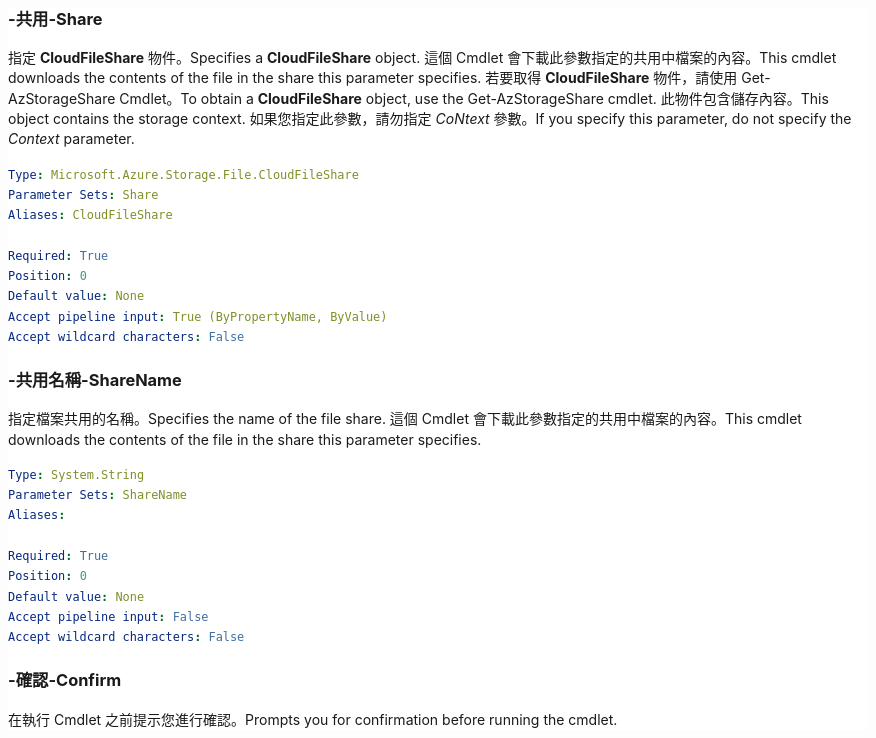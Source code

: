 ### <span data-ttu-id="f5a81-172">-共用</span><span class="sxs-lookup"><span data-stu-id="f5a81-172">-Share</span></span>
<span data-ttu-id="f5a81-173">指定 **CloudFileShare** 物件。</span><span class="sxs-lookup"><span data-stu-id="f5a81-173">Specifies a **CloudFileShare** object.</span></span>
<span data-ttu-id="f5a81-174">這個 Cmdlet 會下載此參數指定的共用中檔案的內容。</span><span class="sxs-lookup"><span data-stu-id="f5a81-174">This cmdlet downloads the contents of the file in the share this parameter specifies.</span></span>
<span data-ttu-id="f5a81-175">若要取得 **CloudFileShare** 物件，請使用 Get-AzStorageShare Cmdlet。</span><span class="sxs-lookup"><span data-stu-id="f5a81-175">To obtain a **CloudFileShare** object, use the Get-AzStorageShare cmdlet.</span></span>
<span data-ttu-id="f5a81-176">此物件包含儲存內容。</span><span class="sxs-lookup"><span data-stu-id="f5a81-176">This object contains the storage context.</span></span>
<span data-ttu-id="f5a81-177">如果您指定此參數，請勿指定 *CoNtext* 參數。</span><span class="sxs-lookup"><span data-stu-id="f5a81-177">If you specify this parameter, do not specify the *Context* parameter.</span></span>

```yaml
Type: Microsoft.Azure.Storage.File.CloudFileShare
Parameter Sets: Share
Aliases: CloudFileShare

Required: True
Position: 0
Default value: None
Accept pipeline input: True (ByPropertyName, ByValue)
Accept wildcard characters: False
```

### <span data-ttu-id="f5a81-178">-共用名稱</span><span class="sxs-lookup"><span data-stu-id="f5a81-178">-ShareName</span></span>
<span data-ttu-id="f5a81-179">指定檔案共用的名稱。</span><span class="sxs-lookup"><span data-stu-id="f5a81-179">Specifies the name of the file share.</span></span>
<span data-ttu-id="f5a81-180">這個 Cmdlet 會下載此參數指定的共用中檔案的內容。</span><span class="sxs-lookup"><span data-stu-id="f5a81-180">This cmdlet downloads the contents of the file in the share this parameter specifies.</span></span>

```yaml
Type: System.String
Parameter Sets: ShareName
Aliases:

Required: True
Position: 0
Default value: None
Accept pipeline input: False
Accept wildcard characters: False
```

### <span data-ttu-id="f5a81-181">-確認</span><span class="sxs-lookup"><span data-stu-id="f5a81-181">-Confirm</span></span>
<span data-ttu-id="f5a81-182">在執行 Cmdlet 之前提示您進行確認。</span><span class="sxs-lookup"><span data-stu-id="f5a81-182">Prompts you for confirmation before running the cmdlet.</span></span>
